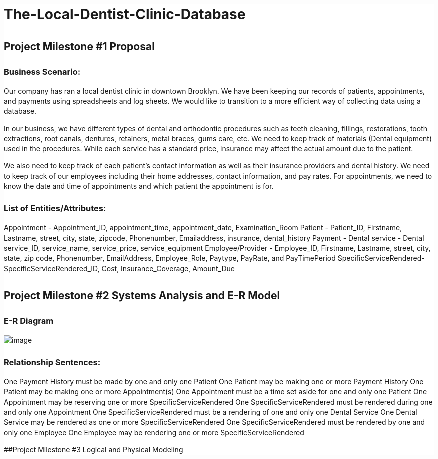 # The-Local-Dentist-Clinic-Database

## Project Milestone #1 Proposal

### Business Scenario:
Our company has ran a local dentist clinic in downtown Brooklyn. We have been keeping our records of patients, appointments, and payments using spreadsheets and log sheets. We would like to transition to a more efficient way of collecting data using a database.

In our business, we have different types of dental and orthodontic procedures such as teeth cleaning, fillings, restorations, tooth extractions, root canals, dentures, retainers, metal braces, gums care, etc. We need to keep track of materials (Dental equipment) used in the procedures. While each service has a standard price, insurance may affect the actual amount due to the patient. 

We also need to keep track of each patient’s contact information as well as their insurance providers and dental history. We need to keep track of our employees including their home addresses, contact information, and pay rates. For appointments, we need to know the date and time of appointments and which patient the appointment is for.

### List of Entities/Attributes:
Appointment - Appointment_ID, appointment_time, appointment_date, Examination_Room
Patient - Patient_ID, Firstname, Lastname, street, city, state, zipcode, Phonenumber, Emailaddress, insurance, dental_history
Payment - 
Dental service - Dental service_ID, service_name, service_price, service_equipment
Employee/Provider - Employee_ID, Firstname, Lastname, street, city, state, zip code, Phonenumber, EmailAddress, Employee_Role, Paytype, PayRate, and PayTimePeriod
SpecificServiceRendered- SpecificServiceRendered_ID, Cost, Insurance_Coverage, Amount_Due

## Project Milestone #2 Systems Analysis and E-R Model

### E-R Diagram

![image](https://github.com/Alvin-Liew/The-Local-Dentist-Clinic-Database/assets/105011531/e9a5f171-6467-47bb-8879-9a4da8e24bc1)

### Relationship Sentences:
One Payment History must be made by one and only one Patient 
One Patient may be making one or more Payment History
One Patient may be making one or more Appointment(s)
One Appointment must be a time set aside for one and only one Patient
One Appointment may be reserving one or more SpecificServiceRendered
One SpecificServiceRendered must be rendered during one and only one Appointment
One SpecificServiceRendered must be a rendering of one and only one Dental Service
One Dental Service may be rendered as one or more SpecificServiceRendered
One SpecificServiceRendered must be rendered by one and only one Employee
One Employee may be rendering one or more SpecificServiceRendered

##Project Milestone #3 Logical and Physical Modeling 
